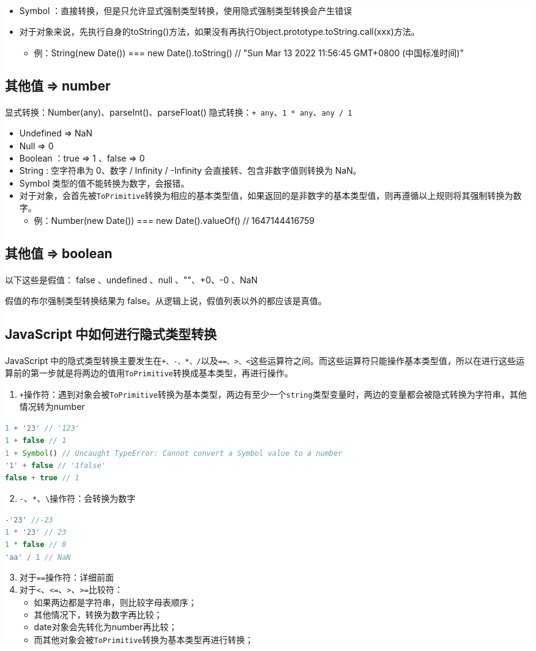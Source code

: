 - Symbol ：直接转换，但是只允许显式强制类型转换，使用隐式强制类型转换会产生错误

- 对于对象来说，先执行自身的toString()方法，如果没有再执行Object.prototype.toString.call(xxx)方法。

  - 例：String(new Date()) === new Date().toString() // "Sun Mar 13 2022 11:56:45 GMT+0800 (中国标准时间)"

  
  

## 其他值 => number

显式转换：Number(any)、parseInt()、parseFloat()
隐式转换：`+ any`、`1 * any`、`any / 1` 

- Undefined => NaN
- Null => 0
- Boolean ：true => 1 、false => 0
- String : 空字符串为 0、数字 / Infinity / -Infinity 会直接转、包含非数字值则转换为 NaN。
- Symbol 类型的值不能转换为数字，会报错。
- 对于对象，会首先被`ToPrimitive`转换为相应的基本类型值，如果返回的是非数字的基本类型值，则再遵循以上规则将其强制转换为数字。
  - 例：Number(new Date()) === new Date().valueOf() // 1647144416759




## 其他值 => boolean

以下这些是假值： false 、undefined 、null 、""、+0、-0 、NaN

假值的布尔强制类型转换结果为 false。从逻辑上说，假值列表以外的都应该是真值。



## JavaScript 中如何进行隐式类型转换

JavaScript 中的隐式类型转换主要发生在`+、-、*、/`以及`==、>、<`这些运算符之间。而这些运算符只能操作基本类型值，所以在进行这些运算前的第一步就是将两边的值用`ToPrimitive`转换成基本类型，再进行操作。

1. `+`操作符：遇到对象会被`ToPrimitive`转换为基本类型，两边有至少一个`string`类型变量时，两边的变量都会被隐式转换为字符串，其他情况转为number

```javascript
1 + '23' // '123'
1 + false // 1 
1 + Symbol() // Uncaught TypeError: Cannot convert a Symbol value to a number
'1' + false // '1false'
false + true // 1
```

2. `-`、`*`、`\`操作符：会转换为数字

```javascript
-'23' //-23
1 * '23' // 23
1 * false // 0
'aa' / 1 // NaN
```

3. 对于`==`操作符：详细前面
4. 对于`<`、`<=`、`>`、`>=`比较符：
   - 如果两边都是字符串，则比较字母表顺序；
   - 其他情况下，转换为数字再比较；
   - date对象会先转化为number再比较；
   - 而其他对象会被`ToPrimitive`转换为基本类型再进行转换；
